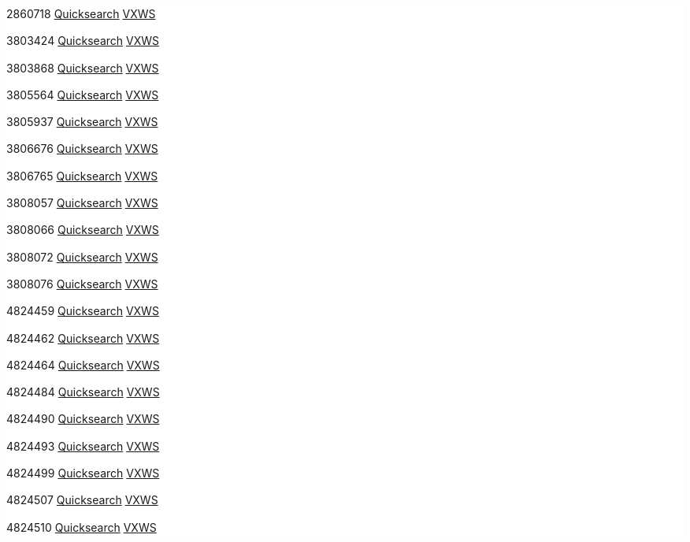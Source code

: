2860718 [Quicksearch](https://search.library.yale.edu/catalog/2860718) [VXWS](http://prodorbis.library.yale.edu:7014/vxws/GetHoldingsService?bibId=2860718)

3803424 [Quicksearch](https://search.library.yale.edu/catalog/3803424) [VXWS](http://prodorbis.library.yale.edu:7014/vxws/GetHoldingsService?bibId=3803424)

3803868 [Quicksearch](https://search.library.yale.edu/catalog/3803868) [VXWS](http://prodorbis.library.yale.edu:7014/vxws/GetHoldingsService?bibId=3803868)

3805564 [Quicksearch](https://search.library.yale.edu/catalog/3805564) [VXWS](http://prodorbis.library.yale.edu:7014/vxws/GetHoldingsService?bibId=3805564)

3805937 [Quicksearch](https://search.library.yale.edu/catalog/3805937) [VXWS](http://prodorbis.library.yale.edu:7014/vxws/GetHoldingsService?bibId=3805937)

3806676 [Quicksearch](https://search.library.yale.edu/catalog/3806676) [VXWS](http://prodorbis.library.yale.edu:7014/vxws/GetHoldingsService?bibId=3806676)

3806765 [Quicksearch](https://search.library.yale.edu/catalog/3806765) [VXWS](http://prodorbis.library.yale.edu:7014/vxws/GetHoldingsService?bibId=3806765)

3808057 [Quicksearch](https://search.library.yale.edu/catalog/3808057) [VXWS](http://prodorbis.library.yale.edu:7014/vxws/GetHoldingsService?bibId=3808057)

3808066 [Quicksearch](https://search.library.yale.edu/catalog/3808066) [VXWS](http://prodorbis.library.yale.edu:7014/vxws/GetHoldingsService?bibId=3808066)

3808072 [Quicksearch](https://search.library.yale.edu/catalog/3808072) [VXWS](http://prodorbis.library.yale.edu:7014/vxws/GetHoldingsService?bibId=3808072)

3808076 [Quicksearch](https://search.library.yale.edu/catalog/3808076) [VXWS](http://prodorbis.library.yale.edu:7014/vxws/GetHoldingsService?bibId=3808076)

4824459 [Quicksearch](https://search.library.yale.edu/catalog/4824459) [VXWS](http://prodorbis.library.yale.edu:7014/vxws/GetHoldingsService?bibId=4824459)

4824462 [Quicksearch](https://search.library.yale.edu/catalog/4824462) [VXWS](http://prodorbis.library.yale.edu:7014/vxws/GetHoldingsService?bibId=4824462)

4824464 [Quicksearch](https://search.library.yale.edu/catalog/4824464) [VXWS](http://prodorbis.library.yale.edu:7014/vxws/GetHoldingsService?bibId=4824464)

4824484 [Quicksearch](https://search.library.yale.edu/catalog/4824484) [VXWS](http://prodorbis.library.yale.edu:7014/vxws/GetHoldingsService?bibId=4824484)

4824490 [Quicksearch](https://search.library.yale.edu/catalog/4824490) [VXWS](http://prodorbis.library.yale.edu:7014/vxws/GetHoldingsService?bibId=4824490)

4824493 [Quicksearch](https://search.library.yale.edu/catalog/4824493) [VXWS](http://prodorbis.library.yale.edu:7014/vxws/GetHoldingsService?bibId=4824493)

4824499 [Quicksearch](https://search.library.yale.edu/catalog/4824499) [VXWS](http://prodorbis.library.yale.edu:7014/vxws/GetHoldingsService?bibId=4824499)

4824507 [Quicksearch](https://search.library.yale.edu/catalog/4824507) [VXWS](http://prodorbis.library.yale.edu:7014/vxws/GetHoldingsService?bibId=4824507)

4824510 [Quicksearch](https://search.library.yale.edu/catalog/4824510) [VXWS](http://prodorbis.library.yale.edu:7014/vxws/GetHoldingsService?bibId=4824510)
